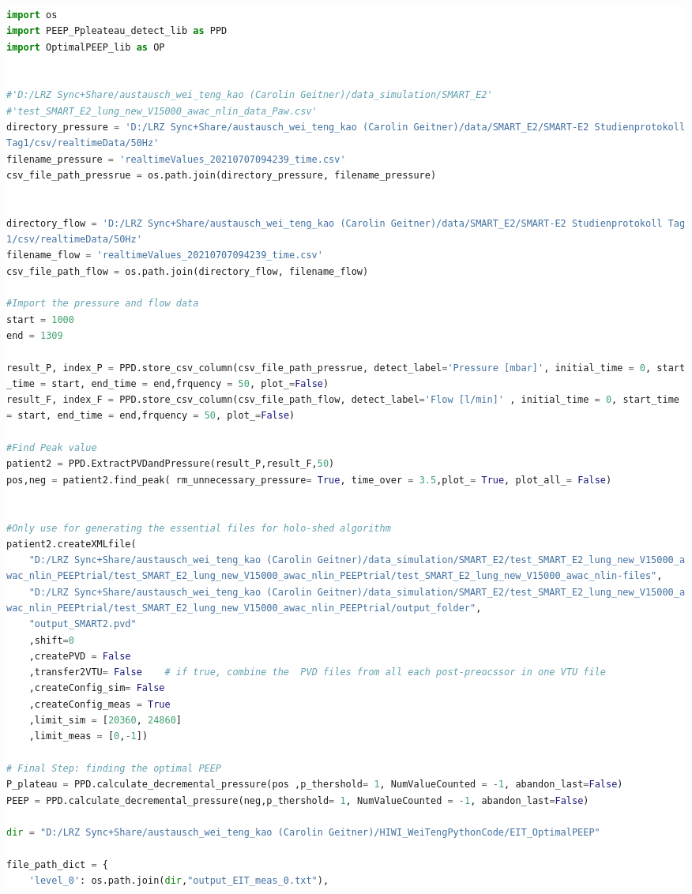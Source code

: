 
```python
import os
import PEEP_Ppleateau_detect_lib as PPD
import OptimalPEEP_lib as OP


#'D:/LRZ Sync+Share/austausch_wei_teng_kao (Carolin Geitner)/data_simulation/SMART_E2'
#'test_SMART_E2_lung_new_V15000_awac_nlin_data_Paw.csv'
directory_pressure = 'D:/LRZ Sync+Share/austausch_wei_teng_kao (Carolin Geitner)/data/SMART_E2/SMART-E2 Studienprotokoll Tag1/csv/realtimeData/50Hz'
filename_pressure = 'realtimeValues_20210707094239_time.csv'
csv_file_path_pressrue = os.path.join(directory_pressure, filename_pressure)


directory_flow = 'D:/LRZ Sync+Share/austausch_wei_teng_kao (Carolin Geitner)/data/SMART_E2/SMART-E2 Studienprotokoll Tag1/csv/realtimeData/50Hz'
filename_flow = 'realtimeValues_20210707094239_time.csv'
csv_file_path_flow = os.path.join(directory_flow, filename_flow)

#Import the pressure and flow data
start = 1000
end = 1309

result_P, index_P = PPD.store_csv_column(csv_file_path_pressrue, detect_label='Pressure [mbar]', initial_time = 0, start_time = start, end_time = end,frquency = 50, plot_=False)
result_F, index_F = PPD.store_csv_column(csv_file_path_flow, detect_label='Flow [l/min]' , initial_time = 0, start_time = start, end_time = end,frquency = 50, plot_=False)

#Find Peak value
patient2 = PPD.ExtractPVDandPressure(result_P,result_F,50)
pos,neg = patient2.find_peak( rm_unnecessary_pressure= True, time_over = 3.5,plot_= True, plot_all_= False)


#Only use for generating the essential files for holo-shed algorithm
patient2.createXMLfile(
    "D:/LRZ Sync+Share/austausch_wei_teng_kao (Carolin Geitner)/data_simulation/SMART_E2/test_SMART_E2_lung_new_V15000_awac_nlin_PEEPtrial/test_SMART_E2_lung_new_V15000_awac_nlin_PEEPtrial/test_SMART_E2_lung_new_V15000_awac_nlin-files",
    "D:/LRZ Sync+Share/austausch_wei_teng_kao (Carolin Geitner)/data_simulation/SMART_E2/test_SMART_E2_lung_new_V15000_awac_nlin_PEEPtrial/test_SMART_E2_lung_new_V15000_awac_nlin_PEEPtrial/output_folder", 
    "output_SMART2.pvd"
    ,shift=0
    ,createPVD = False
    ,transfer2VTU= False    # if true, combine the  PVD files from all each post-preocssor in one VTU file
    ,createConfig_sim= False   
    ,createConfig_meas = True
    ,limit_sim = [20360, 24860]
    ,limit_meas = [0,-1])

# Final Step: finding the optimal PEEP
P_plateau = PPD.calculate_decremental_pressure(pos ,p_thershold= 1, NumValueCounted = -1, abandon_last=False)
PEEP = PPD.calculate_decremental_pressure(neg,p_thershold= 1, NumValueCounted = -1, abandon_last=False)

dir = "D:/LRZ Sync+Share/austausch_wei_teng_kao (Carolin Geitner)/HIWI_WeiTengPythonCode/EIT_OptimalPEEP"

file_path_dict = {
    'level_0': os.path.join(dir,"output_EIT_meas_0.txt"),
```
